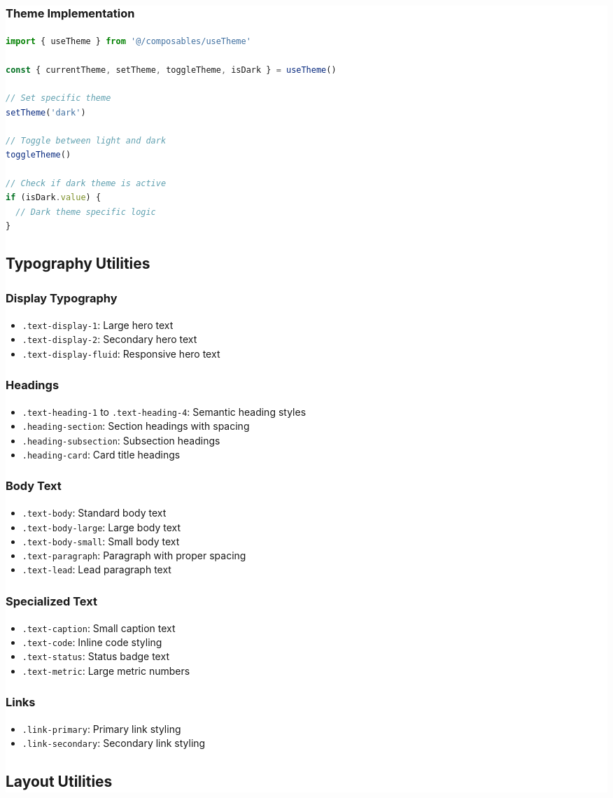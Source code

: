 ### Theme Implementation

```typescript
import { useTheme } from '@/composables/useTheme'

const { currentTheme, setTheme, toggleTheme, isDark } = useTheme()

// Set specific theme
setTheme('dark')

// Toggle between light and dark
toggleTheme()

// Check if dark theme is active
if (isDark.value) {
  // Dark theme specific logic
}
```

## Typography Utilities

### Display Typography
- `.text-display-1`: Large hero text
- `.text-display-2`: Secondary hero text
- `.text-display-fluid`: Responsive hero text

### Headings
- `.text-heading-1` to `.text-heading-4`: Semantic heading styles
- `.heading-section`: Section headings with spacing
- `.heading-subsection`: Subsection headings
- `.heading-card`: Card title headings

### Body Text
- `.text-body`: Standard body text
- `.text-body-large`: Large body text
- `.text-body-small`: Small body text
- `.text-paragraph`: Paragraph with proper spacing
- `.text-lead`: Lead paragraph text

### Specialized Text
- `.text-caption`: Small caption text
- `.text-code`: Inline code styling
- `.text-status`: Status badge text
- `.text-metric`: Large metric numbers

### Links
- `.link-primary`: Primary link styling
- `.link-secondary`: Secondary link styling

## Layout Utilities
